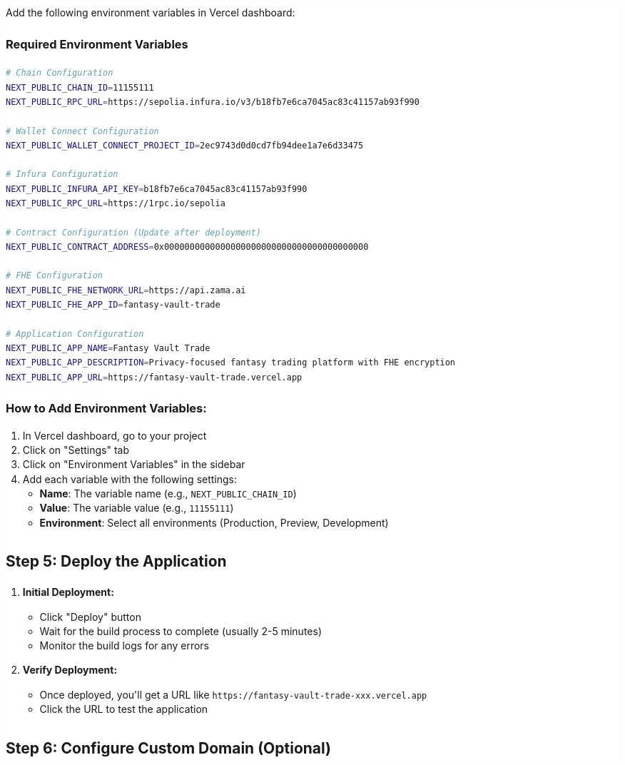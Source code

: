 Add the following environment variables in Vercel dashboard:

### Required Environment Variables

```bash
# Chain Configuration
NEXT_PUBLIC_CHAIN_ID=11155111
NEXT_PUBLIC_RPC_URL=https://sepolia.infura.io/v3/b18fb7e6ca7045ac83c41157ab93f990

# Wallet Connect Configuration
NEXT_PUBLIC_WALLET_CONNECT_PROJECT_ID=2ec9743d0d0cd7fb94dee1a7e6d33475

# Infura Configuration
NEXT_PUBLIC_INFURA_API_KEY=b18fb7e6ca7045ac83c41157ab93f990
NEXT_PUBLIC_RPC_URL=https://1rpc.io/sepolia

# Contract Configuration (Update after deployment)
NEXT_PUBLIC_CONTRACT_ADDRESS=0x0000000000000000000000000000000000000000

# FHE Configuration
NEXT_PUBLIC_FHE_NETWORK_URL=https://api.zama.ai
NEXT_PUBLIC_FHE_APP_ID=fantasy-vault-trade

# Application Configuration
NEXT_PUBLIC_APP_NAME=Fantasy Vault Trade
NEXT_PUBLIC_APP_DESCRIPTION=Privacy-focused fantasy trading platform with FHE encryption
NEXT_PUBLIC_APP_URL=https://fantasy-vault-trade.vercel.app
```

### How to Add Environment Variables:

1. In Vercel dashboard, go to your project
2. Click on "Settings" tab
3. Click on "Environment Variables" in the sidebar
4. Add each variable with the following settings:
   - **Name**: The variable name (e.g., `NEXT_PUBLIC_CHAIN_ID`)
   - **Value**: The variable value (e.g., `11155111`)
   - **Environment**: Select all environments (Production, Preview, Development)

## Step 5: Deploy the Application

1. **Initial Deployment:**
   - Click "Deploy" button
   - Wait for the build process to complete (usually 2-5 minutes)
   - Monitor the build logs for any errors

2. **Verify Deployment:**
   - Once deployed, you'll get a URL like `https://fantasy-vault-trade-xxx.vercel.app`
   - Click the URL to test the application

## Step 6: Configure Custom Domain (Optional)
